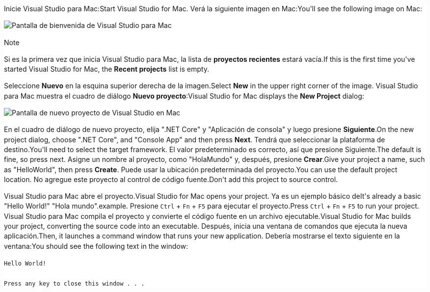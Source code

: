 <span data-ttu-id="90c62-128">Inicie Visual Studio para Mac:</span><span class="sxs-lookup"><span data-stu-id="90c62-128">Start Visual Studio for Mac.</span></span> <span data-ttu-id="90c62-129">Verá la siguiente imagen en Mac:</span><span class="sxs-lookup"><span data-stu-id="90c62-129">You'll see the following image on Mac:</span></span>

![Pantalla de bienvenida de Visual Studio para Mac](./media/hello-world-your-first-program/visual-studio-mac-start-screen.png)

> [!NOTE]
> <span data-ttu-id="90c62-131">Si es la primera vez que inicia Visual Studio para Mac, la lista de **proyectos recientes** estará vacía.</span><span class="sxs-lookup"><span data-stu-id="90c62-131">If this is the first time you've started Visual Studio for Mac, the **Recent projects** list is empty.</span></span>

<span data-ttu-id="90c62-132">Seleccione **Nuevo** en la esquina superior derecha de la imagen.</span><span class="sxs-lookup"><span data-stu-id="90c62-132">Select **New** in the upper right corner of the image.</span></span> <span data-ttu-id="90c62-133">Visual Studio para Mac muestra el cuadro de diálogo **Nuevo proyecto**:</span><span class="sxs-lookup"><span data-stu-id="90c62-133">Visual Studio for Mac displays the **New Project** dialog:</span></span>

![Pantalla de nuevo proyecto de Visual Studio en Mac](./media/hello-world-your-first-program/visual-studio-mac-new-project.png)

<span data-ttu-id="90c62-135">En el cuadro de diálogo de nuevo proyecto, elija ".NET Core" y "Aplicación de consola" y luego presione **Siguiente**.</span><span class="sxs-lookup"><span data-stu-id="90c62-135">On the new project dialog, choose ".NET Core", and "Console App" and then press **Next**.</span></span> <span data-ttu-id="90c62-136">Tendrá que seleccionar la plataforma de destino.</span><span class="sxs-lookup"><span data-stu-id="90c62-136">You'll need to select the target framework.</span></span> <span data-ttu-id="90c62-137">El valor predeterminado es correcto, así que presione Siguiente.</span><span class="sxs-lookup"><span data-stu-id="90c62-137">The default is fine, so press next.</span></span> <span data-ttu-id="90c62-138">Asigne un nombre al proyecto, como "HolaMundo" y, después, presione **Crear**.</span><span class="sxs-lookup"><span data-stu-id="90c62-138">Give your project a name, such as "HelloWorld", then press **Create**.</span></span> <span data-ttu-id="90c62-139">Puede usar la ubicación predeterminada del proyecto.</span><span class="sxs-lookup"><span data-stu-id="90c62-139">You can use the default project location.</span></span> <span data-ttu-id="90c62-140">No agregue este proyecto al control de código fuente.</span><span class="sxs-lookup"><span data-stu-id="90c62-140">Don't add this project to source control.</span></span>

<span data-ttu-id="90c62-141">Visual Studio para Mac abre el proyecto.</span><span class="sxs-lookup"><span data-stu-id="90c62-141">Visual Studio for Mac opens your project.</span></span> <span data-ttu-id="90c62-142">Ya es un ejemplo básico de</span><span class="sxs-lookup"><span data-stu-id="90c62-142">It's already a basic "Hello World!"</span></span> <span data-ttu-id="90c62-143">"Hola mundo".</span><span class="sxs-lookup"><span data-stu-id="90c62-143">example.</span></span> <span data-ttu-id="90c62-144">Presione `Ctrl` + `Fn` + `F5` para ejecutar el proyecto.</span><span class="sxs-lookup"><span data-stu-id="90c62-144">Press `Ctrl` + `Fn` + `F5` to run your project.</span></span> <span data-ttu-id="90c62-145">Visual Studio para Mac compila el proyecto y convierte el código fuente en un archivo ejecutable.</span><span class="sxs-lookup"><span data-stu-id="90c62-145">Visual Studio for Mac builds your project, converting the source code into an executable.</span></span> <span data-ttu-id="90c62-146">Después, inicia una ventana de comandos que ejecuta la nueva aplicación.</span><span class="sxs-lookup"><span data-stu-id="90c62-146">Then, it launches a command window that runs your new application.</span></span> <span data-ttu-id="90c62-147">Debería mostrarse el texto siguiente en la ventana:</span><span class="sxs-lookup"><span data-stu-id="90c62-147">You should see the following text in the window:</span></span>

```console
Hello World!

Press any key to close this window . . .
```
